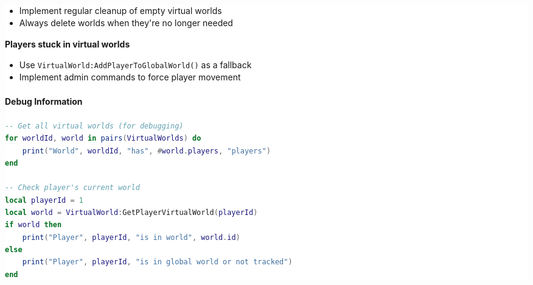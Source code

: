 * Implement regular cleanup of empty virtual worlds
* Always delete worlds when they're no longer needed

**Players stuck in virtual worlds**

* Use `VirtualWorld:AddPlayerToGlobalWorld()` as a fallback
* Implement admin commands to force player movement

#### Debug Information

```lua
-- Get all virtual worlds (for debugging)
for worldId, world in pairs(VirtualWorlds) do
    print("World", worldId, "has", #world.players, "players")
end

-- Check player's current world
local playerId = 1
local world = VirtualWorld:GetPlayerVirtualWorld(playerId)
if world then
    print("Player", playerId, "is in world", world.id)
else
    print("Player", playerId, "is in global world or not tracked")
end
```
